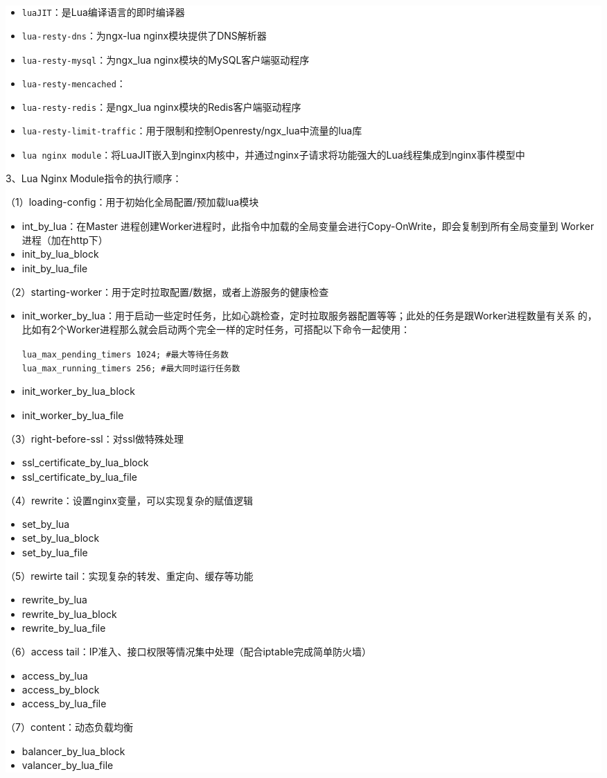 - `luaJIT`：是Lua编译语言的即时编译器

- `lua-resty-dns`：为ngx-lua nginx模块提供了DNS解析器

- `lua-resty-mysql`：为ngx_lua nginx模块的MySQL客户端驱动程序

- `lua-resty-mencached`：

- `lua-resty-redis`：是ngx_lua nginx模块的Redis客户端驱动程序

- `lua-resty-limit-traffic`：用于限制和控制Openresty/ngx_lua中流量的lua库

- `lua nginx module`：将LuaJIT嵌入到nginx内核中，并通过nginx子请求将功能强大的Lua线程集成到nginx事件模型中

3、Lua Nginx Module指令的执行顺序：

（1）loading-config：用于初始化全局配置/预加载lua模块

- int_by_lua：在Master 进程创建Worker进程时，此指令中加载的全局变量会进行Copy-OnWrite，即会复制到所有全局变量到 Worker进程（加在http下）
- init_by_lua_block
- init_by_lua_file

（2）starting-worker：用于定时拉取配置/数据，或者上游服务的健康检查

- init_worker_by_lua：用于启动一些定时任务，比如心跳检查，定时拉取服务器配置等等；此处的任务是跟Worker进程数量有关系 的，比如有2个Worker进程那么就会启动两个完全一样的定时任务，可搭配以下命令一起使用：

  ```
  lua_max_pending_timers 1024; #最大等待任务数
  lua_max_running_timers 256; #最大同时运行任务数
  ```

- init_worker_by_lua_block

- init_worker_by_lua_file

（3）right-before-ssl：对ssl做特殊处理

- ssl_certificate_by_lua_block
- ssl_certificate_by_lua_file

（4）rewrite：设置nginx变量，可以实现复杂的赋值逻辑

- set_by_lua
- set_by_lua_block
- set_by_lua_file

（5）rewirte tail：实现复杂的转发、重定向、缓存等功能

- rewrite_by_lua
- rewrite_by_lua_block
- rewrite_by_lua_file

（6）access tail：IP准入、接口权限等情况集中处理（配合iptable完成简单防火墙）

- access_by_lua
- access_by_block
- access_by_lua_file

（7）content：动态负载均衡

- balancer_by_lua_block
- valancer_by_lua_file
